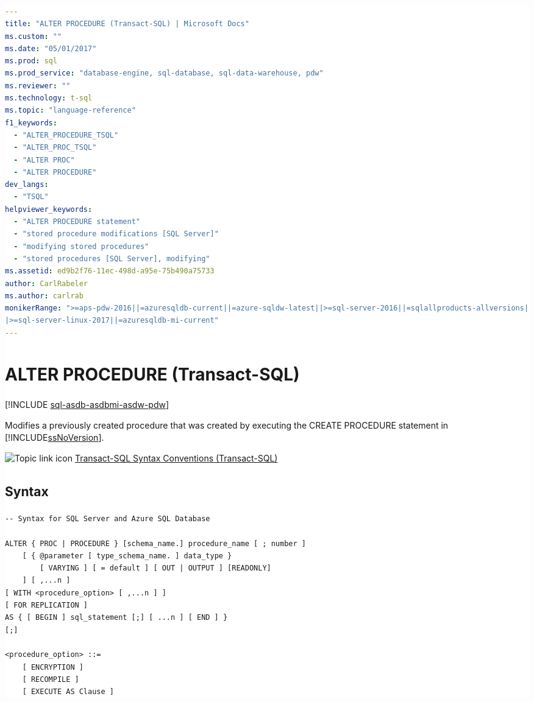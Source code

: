 ```yaml
---
title: "ALTER PROCEDURE (Transact-SQL) | Microsoft Docs"
ms.custom: ""
ms.date: "05/01/2017"
ms.prod: sql
ms.prod_service: "database-engine, sql-database, sql-data-warehouse, pdw"
ms.reviewer: ""
ms.technology: t-sql
ms.topic: "language-reference"
f1_keywords: 
  - "ALTER_PROCEDURE_TSQL"
  - "ALTER_PROC_TSQL"
  - "ALTER PROC"
  - "ALTER PROCEDURE"
dev_langs: 
  - "TSQL"
helpviewer_keywords: 
  - "ALTER PROCEDURE statement"
  - "stored procedure modifications [SQL Server]"
  - "modifying stored procedures"
  - "stored procedures [SQL Server], modifying"
ms.assetid: ed9b2f76-11ec-498d-a95e-75b490a75733
author: CarlRabeler
ms.author: carlrab
monikerRange: ">=aps-pdw-2016||=azuresqldb-current||=azure-sqldw-latest||>=sql-server-2016||=sqlallproducts-allversions||>=sql-server-linux-2017||=azuresqldb-mi-current"
---
```

# ALTER PROCEDURE (Transact-SQL)
[!INCLUDE [sql-asdb-asdbmi-asdw-pdw](../../includes/applies-to-version/sql-asdb-asdbmi-asdw-pdw.md)]

  Modifies a previously created procedure that was created by executing the CREATE PROCEDURE statement in [!INCLUDE[ssNoVersion](../../includes/ssnoversion-md.md)].  
  
 ![Topic link icon](../../database-engine/configure-windows/media/topic-link.gif "Topic link icon") [Transact-SQL Syntax Conventions (Transact-SQL)](../../t-sql/language-elements/transact-sql-syntax-conventions-transact-sql.md)  
  
## Syntax  
  
```  
-- Syntax for SQL Server and Azure SQL Database
  
ALTER { PROC | PROCEDURE } [schema_name.] procedure_name [ ; number ]   
    [ { @parameter [ type_schema_name. ] data_type }   
        [ VARYING ] [ = default ] [ OUT | OUTPUT ] [READONLY]  
    ] [ ,...n ]   
[ WITH <procedure_option> [ ,...n ] ]  
[ FOR REPLICATION ]   
AS { [ BEGIN ] sql_statement [;] [ ...n ] [ END ] }  
[;]  
  
<procedure_option> ::=   
    [ ENCRYPTION ]  
    [ RECOMPILE ]  
    [ EXECUTE AS Clause ]  
```  
  